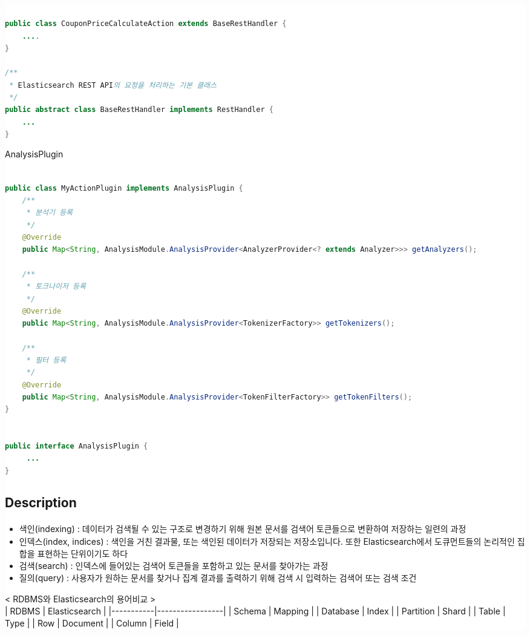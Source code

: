 ```java

public class CouponPriceCalculateAction extends BaseRestHandler {
    ....
}

/**
 * Elasticsearch REST API의 요청을 처리하는 기본 클래스
 */ 
public abstract class BaseRestHandler implements RestHandler {
    ...
}
```

AnalysisPlugin
```java

public class MyActionPlugin implements AnalysisPlugin {
    /**
     * 분석기 등록
     */
    @Override
    public Map<String, AnalysisModule.AnalysisProvider<AnalyzerProvider<? extends Analyzer>>> getAnalyzers();
 
    /**
     * 토크나이저 등록
     */
    @Override
    public Map<String, AnalysisModule.AnalysisProvider<TokenizerFactory>> getTokenizers();
 
    /**
     * 필터 등록
     */
    @Override
    public Map<String, AnalysisModule.AnalysisProvider<TokenFilterFactory>> getTokenFilters();
}


public interface AnalysisPlugin {
     ...
}
```

## Description
- 색인(indexing) : 데이터가 검색될 수 있는 구조로 변경하기 위해 원본 문서를 검색어 토큰들으로 변환하여 저장하는 일련의 과정
- 인덱스(index, indices) : 색인을 거친 결과물, 또는 색인된 데이터가 저장되는 저장소입니다. 또한 Elasticsearch에서 도큐먼트들의 논리적인 집합을 표현하는 단위이기도 하다
- 검색(search) : 인덱스에 들어있는 검색어 토큰들을 포함하고 있는 문서를 찾아가는 과정
- 질의(query) : 사용자가 원하는 문서를 찾거나 집계 결과를 출력하기 위해 검색 시 입력하는 검색어 또는 검색 조건

< RDBMS와 Elasticsearch의 용어비교 >  
| RDBMS     | Elasticsearch  |
|-----------|-----------------|
| Schema    | Mapping         |
| Database  | Index           |
| Partition | Shard           |
| Table     | Type            |
| Row       | Document        |
| Column    | Field           |
